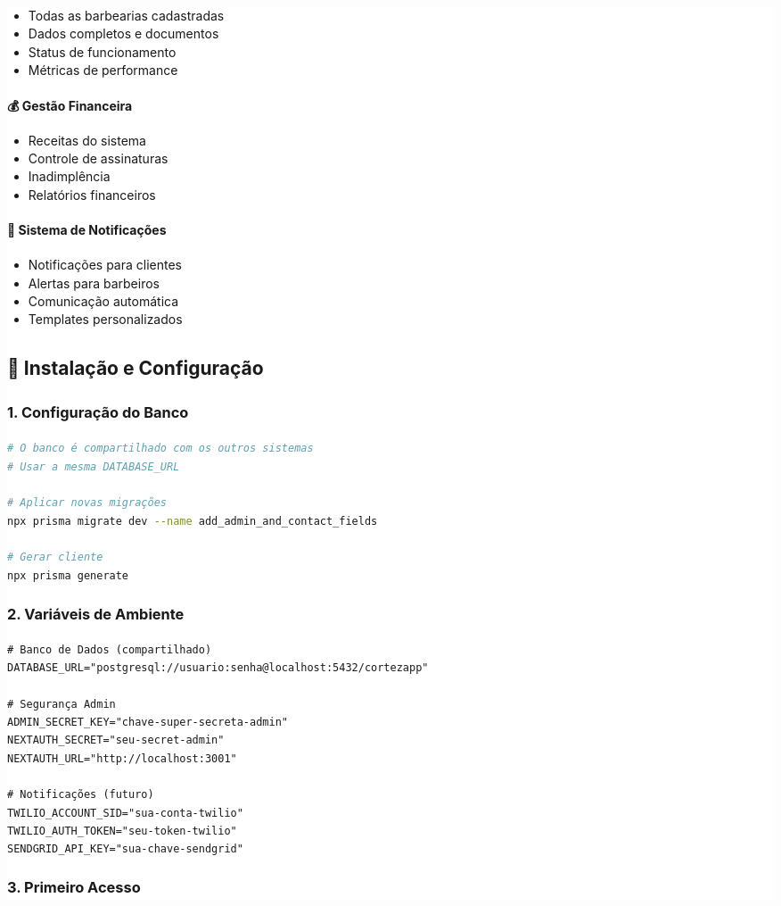 - Todas as barbearias cadastradas
- Dados completos e documentos
- Status de funcionamento
- Métricas de performance

#### **💰 Gestão Financeira**

- Receitas do sistema
- Controle de assinaturas
- Inadimplência
- Relatórios financeiros

#### **📱 Sistema de Notificações**

- Notificações para clientes
- Alertas para barbeiros
- Comunicação automática
- Templates personalizados

## 🚀 Instalação e Configuração

### **1. Configuração do Banco**

```bash
# O banco é compartilhado com os outros sistemas
# Usar a mesma DATABASE_URL

# Aplicar novas migrações
npx prisma migrate dev --name add_admin_and_contact_fields

# Gerar cliente
npx prisma generate
```

### **2. Variáveis de Ambiente**

```env
# Banco de Dados (compartilhado)
DATABASE_URL="postgresql://usuario:senha@localhost:5432/cortezapp"

# Segurança Admin
ADMIN_SECRET_KEY="chave-super-secreta-admin"
NEXTAUTH_SECRET="seu-secret-admin"
NEXTAUTH_URL="http://localhost:3001"

# Notificações (futuro)
TWILIO_ACCOUNT_SID="sua-conta-twilio"
TWILIO_AUTH_TOKEN="seu-token-twilio"
SENDGRID_API_KEY="sua-chave-sendgrid"
```

### **3. Primeiro Acesso**
